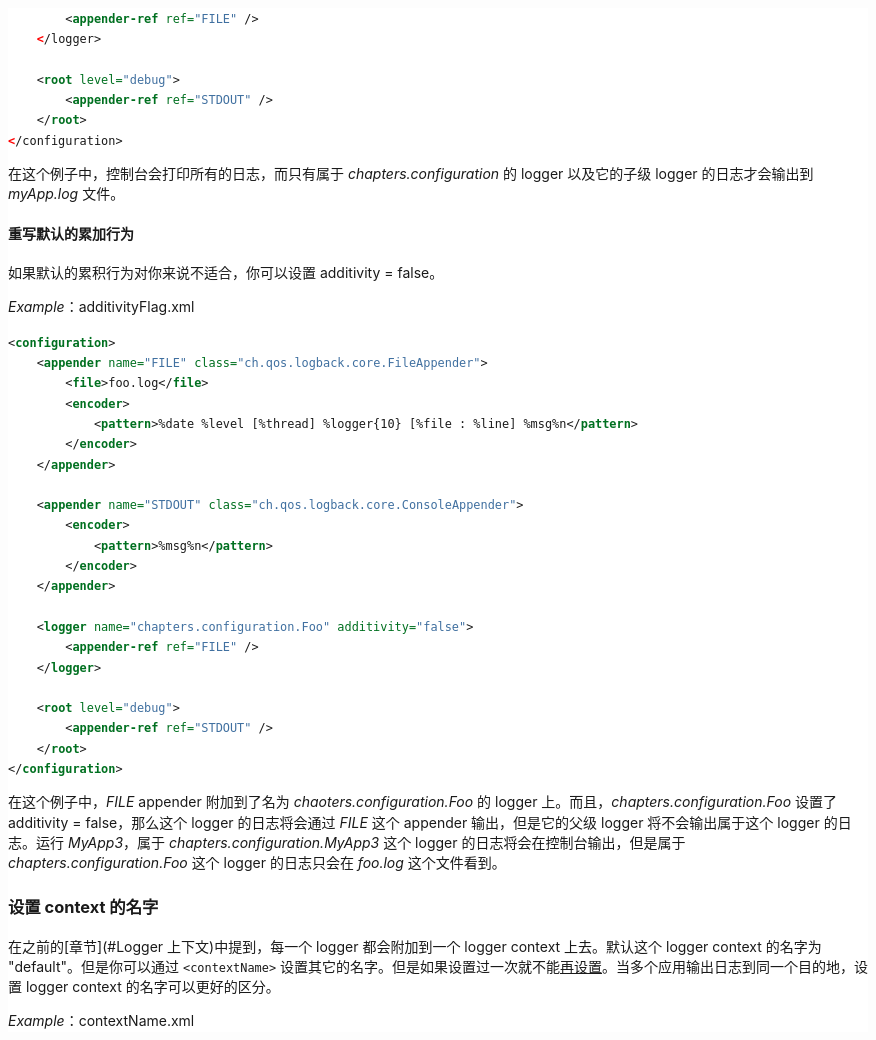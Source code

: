 ```xml
		<appender-ref ref="FILE" />
	</logger>
	
	<root level="debug">
		<appender-ref ref="STDOUT" />
	</root>
</configuration>
```

在这个例子中，控制台会打印所有的日志，而只有属于 *chapters.configuration* 的 logger 以及它的子级 logger 的日志才会输出到 *myApp.log* 文件。

#### 重写默认的累加行为

如果默认的累积行为对你来说不适合，你可以设置 additivity = false。

*Example*：additivityFlag.xml

```xml
<configuration>
    <appender name="FILE" class="ch.qos.logback.core.FileAppender">
        <file>foo.log</file>
        <encoder>
            <pattern>%date %level [%thread] %logger{10} [%file : %line] %msg%n</pattern>
        </encoder>
    </appender>
    
    <appender name="STDOUT" class="ch.qos.logback.core.ConsoleAppender">
        <encoder>
            <pattern>%msg%n</pattern>
        </encoder>
    </appender>
    
    <logger name="chapters.configuration.Foo" additivity="false">
        <appender-ref ref="FILE" />
    </logger>
    
    <root level="debug">
        <appender-ref ref="STDOUT" />
    </root>
</configuration>
```

在这个例子中，*FILE* appender 附加到了名为 *chaoters.configuration.Foo* 的 logger 上。而且，*chapters.configuration.Foo* 设置了 additivity = false，那么这个 logger 的日志将会通过 *FILE* 这个 appender 输出，但是它的父级 logger 将不会输出属于这个 logger 的日志。运行 *MyApp3*，属于 *chapters.configuration.MyApp3* 这个 logger 的日志将会在控制台输出，但是属于 *chapters.configuration.Foo* 这个 logger 的日志只会在 *foo.log* 这个文件看到。

### 设置 context 的名字

在之前的[章节](#Logger 上下文)中提到，每一个 logger 都会附加到一个 logger context 上去。默认这个 logger context 的名字为 "default"。但是你可以通过 `<contextName>` 设置其它的名字。但是如果设置过一次就不能[再设置](#https://logback.qos.ch/apidocs/ch/qos/logback/core/ContextBase.html#setName(java.lang.String))。当多个应用输出日志到同一个目的地，设置 logger context 的名字可以更好的区分。

*Example*：contextName.xml
